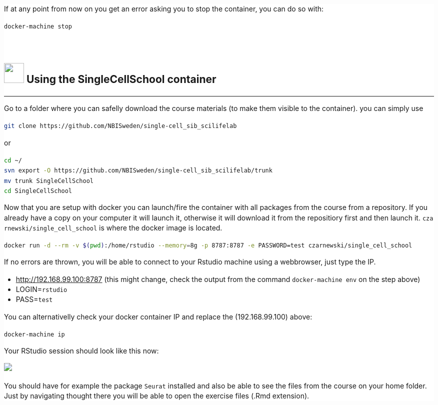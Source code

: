 If at any point from now on you get an error asking you to stop the container, you can do so with:

```bash
docker-machine stop
```

<br/>

## <img border="0" src="https://www.svgrepo.com/show/264/user.svg" width="40" height="40"> Using the SingleCellSchool container

***

Go to a folder where you can safelly download the course materials (to make them visible to the container). you can simply use 

```bash
git clone https://github.com/NBISweden/single-cell_sib_scilifelab
```

or

```bash
cd ~/
svn export -O https://github.com/NBISweden/single-cell_sib_scilifelab/trunk
mv trunk SingleCellSchool
cd SingleCellSchool
```

Now that you are setup with docker you can launch/fire the container with all packages from the course from a repository. If you already have a copy on your computer it will launch it, otherwise it will download it from the repositiory first and then launch it. `czarnewski/single_cell_school` is where the docker image is located.

```bash
docker run -d --rm -v $(pwd):/home/rstudio --memory=8g -p 8787:8787 -e PASSWORD=test czarnewski/single_cell_school
```
If no errors are thrown, you will be able to connect to your Rstudio machine using a webbrowser, just type the IP.

* http://192.168.99.100:8787 (this might change, check the output from the command `docker-machine env` on the step above)
* LOGIN=`rstudio`
* PASS=`test`

You can alternativelly check your docker container IP and replace the (192.168.99.100) above:

```bash
docker-machine ip
```

Your RStudio session should look like this now:

<img border="0" src="https://github.com/NBISweden/single-cell_sib_scilifelab/raw/master/logos/SingleCellSchool_Docker.png" width="500">

You should have for example the package `Seurat` installed and also be able to see the files from the course on your home folder. Just by navigating thought there you will be able to open the exercise files (.Rmd extension). 

